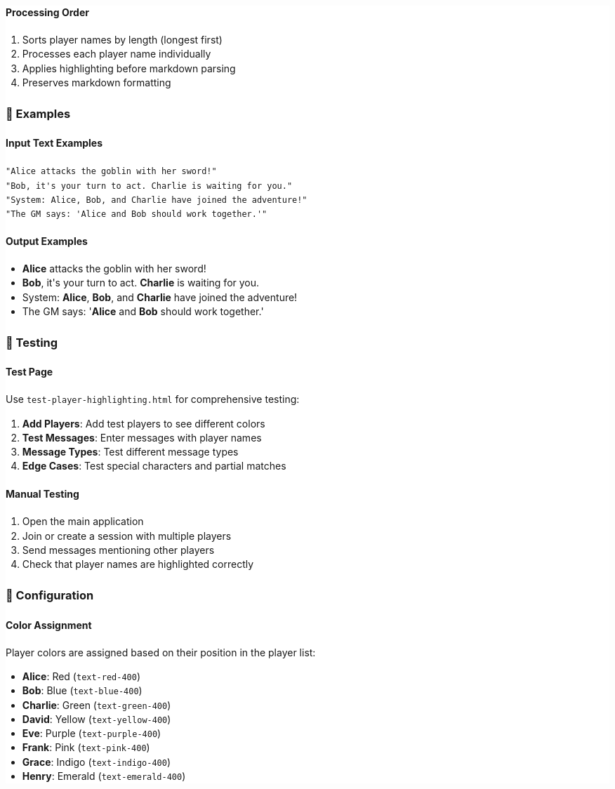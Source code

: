 #### Processing Order
1. Sorts player names by length (longest first)
2. Processes each player name individually
3. Applies highlighting before markdown parsing
4. Preserves markdown formatting

### 🎯 Examples

#### Input Text Examples
```
"Alice attacks the goblin with her sword!"
"Bob, it's your turn to act. Charlie is waiting for you."
"System: Alice, Bob, and Charlie have joined the adventure!"
"The GM says: 'Alice and Bob should work together.'"
```

#### Output Examples
- **Alice** attacks the goblin with her sword!
- **Bob**, it's your turn to act. **Charlie** is waiting for you.
- System: **Alice**, **Bob**, and **Charlie** have joined the adventure!
- The GM says: '**Alice** and **Bob** should work together.'

### 🧪 Testing

#### Test Page
Use `test-player-highlighting.html` for comprehensive testing:

1. **Add Players**: Add test players to see different colors
2. **Test Messages**: Enter messages with player names
3. **Message Types**: Test different message types
4. **Edge Cases**: Test special characters and partial matches

#### Manual Testing
1. Open the main application
2. Join or create a session with multiple players
3. Send messages mentioning other players
4. Check that player names are highlighted correctly

### 🔧 Configuration

#### Color Assignment
Player colors are assigned based on their position in the player list:
- **Alice**: Red (`text-red-400`)
- **Bob**: Blue (`text-blue-400`)
- **Charlie**: Green (`text-green-400`)
- **David**: Yellow (`text-yellow-400`)
- **Eve**: Purple (`text-purple-400`)
- **Frank**: Pink (`text-pink-400`)
- **Grace**: Indigo (`text-indigo-400`)
- **Henry**: Emerald (`text-emerald-400`)
